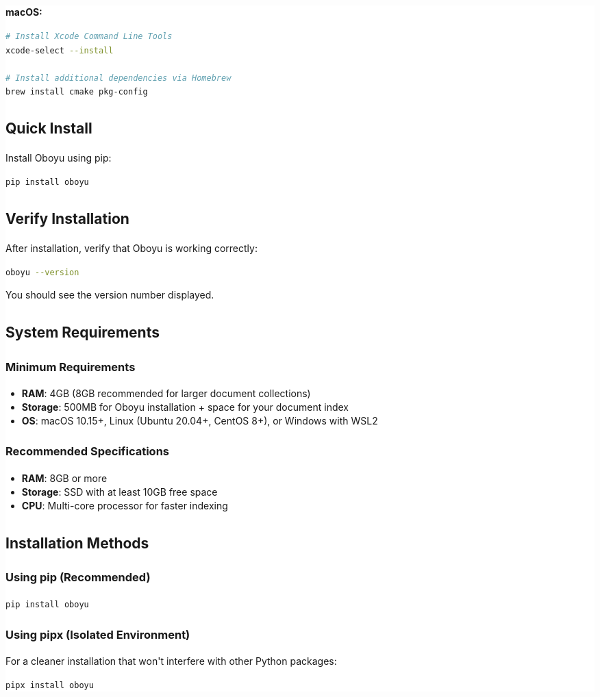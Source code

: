 
**macOS:**
```bash
# Install Xcode Command Line Tools
xcode-select --install

# Install additional dependencies via Homebrew
brew install cmake pkg-config
```

## Quick Install

Install Oboyu using pip:

```bash
pip install oboyu
```

## Verify Installation

After installation, verify that Oboyu is working correctly:

```bash
oboyu --version
```

You should see the version number displayed.

## System Requirements

### Minimum Requirements
- **RAM**: 4GB (8GB recommended for larger document collections)
- **Storage**: 500MB for Oboyu installation + space for your document index
- **OS**: macOS 10.15+, Linux (Ubuntu 20.04+, CentOS 8+), or Windows with WSL2

### Recommended Specifications
- **RAM**: 8GB or more
- **Storage**: SSD with at least 10GB free space
- **CPU**: Multi-core processor for faster indexing

## Installation Methods

### Using pip (Recommended)

```bash
pip install oboyu
```

### Using pipx (Isolated Environment)

For a cleaner installation that won't interfere with other Python packages:

```bash
pipx install oboyu
```
